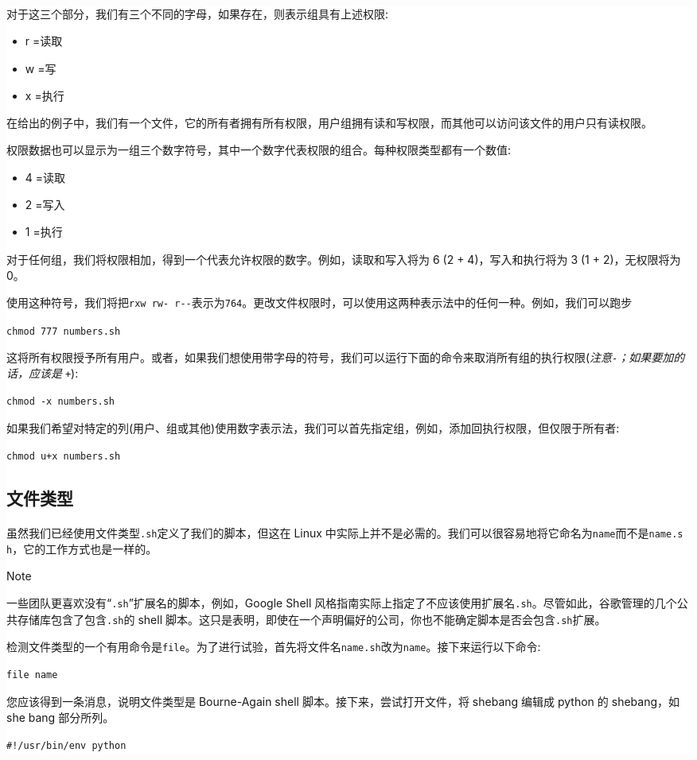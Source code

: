 对于这三个部分，我们有三个不同的字母，如果存在，则表示组具有上述权限:

*   r =读取

*   w =写

*   x =执行

在给出的例子中，我们有一个文件，它的所有者拥有所有权限，用户组拥有读和写权限，而其他可以访问该文件的用户只有读权限。

权限数据也可以显示为一组三个数字符号，其中一个数字代表权限的组合。每种权限类型都有一个数值:

*   4 =读取

*   2 =写入

*   1 =执行

对于任何组，我们将权限相加，得到一个代表允许权限的数字。例如，读取和写入将为 6 (2 + 4)，写入和执行将为 3 (1 + 2)，无权限将为 0。

使用这种符号，我们将把`rxw rw- r--`表示为`764`。更改文件权限时，可以使用这两种表示法中的任何一种。例如，我们可以跑步

```
chmod 777 numbers.sh

```

这将所有权限授予所有用户。或者，如果我们想使用带字母的符号，我们可以运行下面的命令来取消所有组的执行权限(*注意*`-`*；如果要加的话，应该是* `+`):

```
chmod -x numbers.sh

```

如果我们希望对特定的列(用户、组或其他)使用数字表示法，我们可以首先指定组，例如，添加回执行权限，但仅限于所有者:

```
chmod u+x numbers.sh

```

## 文件类型

虽然我们已经使用文件类型`.sh`定义了我们的脚本，但这在 Linux 中实际上并不是必需的。我们可以很容易地将它命名为`name`而不是`name.sh`，它的工作方式也是一样的。

Note

一些团队更喜欢没有“`.sh`”扩展名的脚本，例如，Google Shell 风格指南实际上指定了不应该使用扩展名`.sh`。尽管如此，谷歌管理的几个公共存储库包含了包含`.sh`的 shell 脚本。这只是表明，即使在一个声明偏好的公司，你也不能确定脚本是否会包含`.sh`扩展。

检测文件类型的一个有用命令是`file`。为了进行试验，首先将文件名`name.sh`改为`name`。接下来运行以下命令:

```
file name

```

您应该得到一条消息，说明文件类型是 Bourne-Again shell 脚本。接下来，尝试打开文件，将 shebang 编辑成 python 的 shebang，如 she bang 部分所列。

```
#!/usr/bin/env python

```
